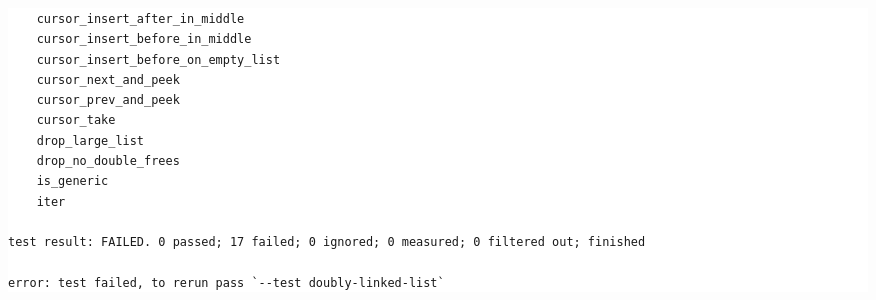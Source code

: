 ```
    cursor_insert_after_in_middle
    cursor_insert_before_in_middle
    cursor_insert_before_on_empty_list
    cursor_next_and_peek
    cursor_prev_and_peek
    cursor_take
    drop_large_list
    drop_no_double_frees
    is_generic
    iter

test result: FAILED. 0 passed; 17 failed; 0 ignored; 0 measured; 0 filtered out; finished 

error: test failed, to rerun pass `--test doubly-linked-list`

```